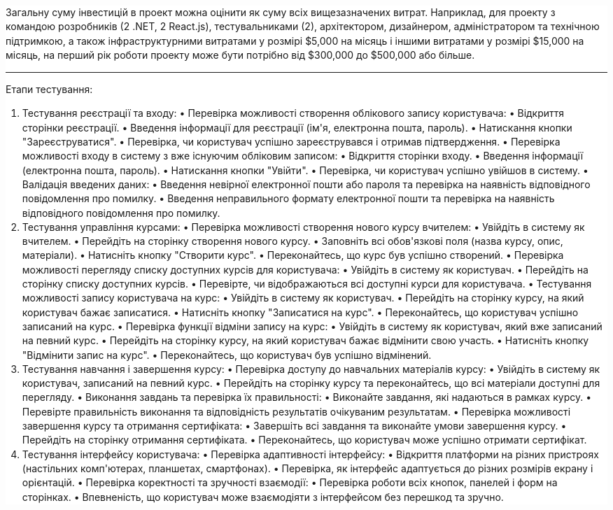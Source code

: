 Загальну суму інвестицій в проект можна оцінити як суму всіх вищезазначених витрат. Наприклад, для проекту з командою розробників (2 .NET, 2 React.js), тестувальниками (2), архітектором, дизайнером, адміністратором та технічною підтримкою, а також інфраструктурними витратами у розмірі $5,000 на місяць і іншими витратами у розмірі $15,000 на місяць, на перший рік роботи проекту може бути потрібно від $300,000 до $500,000 або більше.

---------------------------------------------------------------------------------------------------------------------------------------------------------------------------------------------

Етапи тестування:
1.	Тестування реєстрації та входу:
•	Перевірка можливості створення облікового запису користувача:
•	Відкриття сторінки реєстрації.
•	Введення інформації для реєстрації (ім'я, електронна пошта, пароль).
•	Натискання кнопки "Зареєструватися".
•	Перевірка, чи користувач успішно зареєструвався і отримав підтвердження.
•	Перевірка можливості входу в систему з вже існуючим обліковим записом:
•	Відкриття сторінки входу.
•	Введення інформації (електронна пошта, пароль).
•	Натискання кнопки "Увійти".
•	Перевірка, чи користувач успішно увійшов в систему.
•	Валідація введених даних:
•	Введення невірної електронної пошти або пароля та перевірка на наявність відповідного повідомлення про помилку.
•	Введення неправильного формату електронної пошти та перевірка на наявність відповідного повідомлення про помилку.
2.	Тестування управління курсами:
•	Перевірка можливості створення нового курсу вчителем:
•	Увійдіть в систему як вчителем.
•	Перейдіть на сторінку створення нового курсу.
•	Заповніть всі обов'язкові поля (назва курсу, опис, матеріали).
•	Натисніть кнопку "Створити курс".
•	Переконайтесь, що курс був успішно створений.
•	Перевірка можливості перегляду списку доступних курсів для користувача:
•	Увійдіть в систему як користувач.
•	Перейдіть на сторінку списку доступних курсів.
•	Перевірте, чи відображаються всі доступні курси для користувача.
•	Тестування можливості запису користувача на курс:
•	Увійдіть в систему як користувач.
•	Перейдіть на сторінку курсу, на який користувач бажає записатися.
•	Натисніть кнопку "Записатися на курс".
•	Переконайтесь, що користувач успішно записаний на курс.
•	Перевірка функції відміни запису на курс:
•	Увійдіть в систему як користувач, який вже записаний на певний курс.
•	Перейдіть на сторінку курсу, на який користувач бажає відмінити свою участь.
•	Натисніть кнопку "Відмінити запис на курс".
•	Переконайтесь, що користувач був успішно відмінений.
3.	Тестування навчання і завершення курсу:
•	Перевірка доступу до навчальних матеріалів курсу:
•	Увійдіть в систему як користувач, записаний на певний курс.
•	Перейдіть на сторінку курсу та переконайтесь, що всі матеріали доступні для перегляду.
•	Виконання завдань та перевірка їх правильності:
•	Виконайте завдання, які надаються в рамках курсу.
•	Перевірте правильність виконання та відповідність результатів очікуваним результатам.
•	Перевірка можливості завершення курсу та отримання сертифіката:
•	Завершіть всі завдання та виконайте умови завершення курсу.
•	Перейдіть на сторінку отримання сертифіката.
•	Переконайтесь, що користувач може успішно отримати сертифікат.
4.	Тестування інтерфейсу користувача:
•	Перевірка адаптивності інтерфейсу:
•	Відкриття платформи на різних пристроях (настільних комп'ютерах, планшетах, смартфонах).
•	Перевірка, як інтерфейс адаптується до різних розмірів екрану і орієнтацій.
•	Перевірка коректності та зручності взаємодії:
•	Перевірка роботи всіх кнопок, панелей і форм на сторінках.
•	Впевненість, що користувач може взаємодіяти з інтерфейсом без перешкод та зручно.